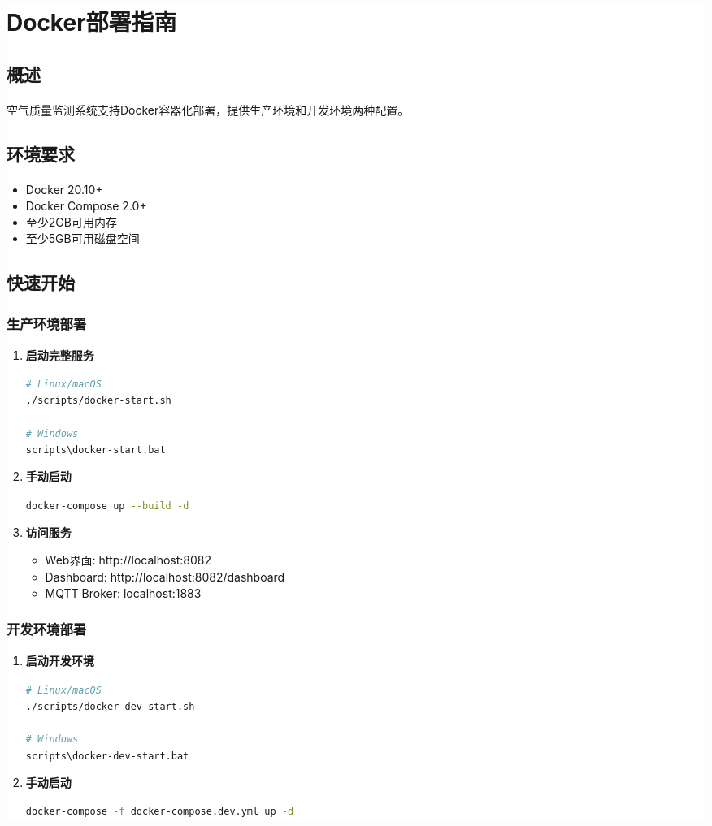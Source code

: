 # Docker部署指南

## 概述

空气质量监测系统支持Docker容器化部署，提供生产环境和开发环境两种配置。

## 环境要求

- Docker 20.10+
- Docker Compose 2.0+
- 至少2GB可用内存
- 至少5GB可用磁盘空间

## 快速开始

### 生产环境部署

1. **启动完整服务**
   ```bash
   # Linux/macOS
   ./scripts/docker-start.sh
   
   # Windows
   scripts\docker-start.bat
   ```

2. **手动启动**
   ```bash
   docker-compose up --build -d
   ```

3. **访问服务**
   - Web界面: http://localhost:8082
   - Dashboard: http://localhost:8082/dashboard
   - MQTT Broker: localhost:1883

### 开发环境部署

1. **启动开发环境**
   ```bash
   # Linux/macOS
   ./scripts/docker-dev-start.sh
   
   # Windows
   scripts\docker-dev-start.bat
   ```

2. **手动启动**
   ```bash
   docker-compose -f docker-compose.dev.yml up -d
   ```

